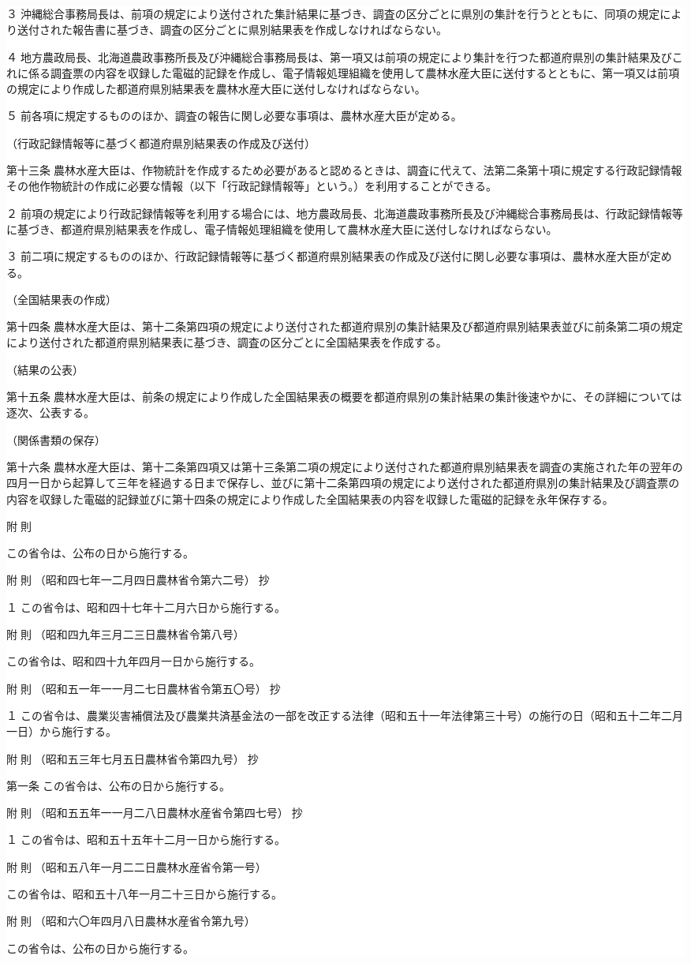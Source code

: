 ３ 沖縄総合事務局長は、前項の規定により送付された集計結果に基づき、調査の区分ごとに県別の集計を行うとともに、同項の規定により送付された報告書に基づき、調査の区分ごとに県別結果表を作成しなければならない。

４ 地方農政局長、北海道農政事務所長及び沖縄総合事務局長は、第一項又は前項の規定により集計を行つた都道府県別の集計結果及びこれに係る調査票の内容を収録した電磁的記録を作成し、電子情報処理組織を使用して農林水産大臣に送付するとともに、第一項又は前項の規定により作成した都道府県別結果表を農林水産大臣に送付しなければならない。

５ 前各項に規定するもののほか、調査の報告に関し必要な事項は、農林水産大臣が定める。

（行政記録情報等に基づく都道府県別結果表の作成及び送付）

第十三条 農林水産大臣は、作物統計を作成するため必要があると認めるときは、調査に代えて、法第二条第十項に規定する行政記録情報その他作物統計の作成に必要な情報（以下「行政記録情報等」という。）を利用することができる。

２ 前項の規定により行政記録情報等を利用する場合には、地方農政局長、北海道農政事務所長及び沖縄総合事務局長は、行政記録情報等に基づき、都道府県別結果表を作成し、電子情報処理組織を使用して農林水産大臣に送付しなければならない。

３ 前二項に規定するもののほか、行政記録情報等に基づく都道府県別結果表の作成及び送付に関し必要な事項は、農林水産大臣が定める。

（全国結果表の作成）

第十四条 農林水産大臣は、第十二条第四項の規定により送付された都道府県別の集計結果及び都道府県別結果表並びに前条第二項の規定により送付された都道府県別結果表に基づき、調査の区分ごとに全国結果表を作成する。

（結果の公表）

第十五条 農林水産大臣は、前条の規定により作成した全国結果表の概要を都道府県別の集計結果の集計後速やかに、その詳細については逐次、公表する。

（関係書類の保存）

第十六条 農林水産大臣は、第十二条第四項又は第十三条第二項の規定により送付された都道府県別結果表を調査の実施された年の翌年の四月一日から起算して三年を経過する日まで保存し、並びに第十二条第四項の規定により送付された都道府県別の集計結果及び調査票の内容を収録した電磁的記録並びに第十四条の規定により作成した全国結果表の内容を収録した電磁的記録を永年保存する。

附 則

この省令は、公布の日から施行する。

附 則 （昭和四七年一二月四日農林省令第六二号） 抄

１ この省令は、昭和四十七年十二月六日から施行する。

附 則 （昭和四九年三月二三日農林省令第八号）

この省令は、昭和四十九年四月一日から施行する。

附 則 （昭和五一年一一月二七日農林省令第五〇号） 抄

１ この省令は、農業災害補償法及び農業共済基金法の一部を改正する法律（昭和五十一年法律第三十号）の施行の日（昭和五十二年二月一日）から施行する。

附 則 （昭和五三年七月五日農林省令第四九号） 抄

第一条 この省令は、公布の日から施行する。

附 則 （昭和五五年一一月二八日農林水産省令第四七号） 抄

１ この省令は、昭和五十五年十二月一日から施行する。

附 則 （昭和五八年一月二二日農林水産省令第一号）

この省令は、昭和五十八年一月二十三日から施行する。

附 則 （昭和六〇年四月八日農林水産省令第九号）

この省令は、公布の日から施行する。
